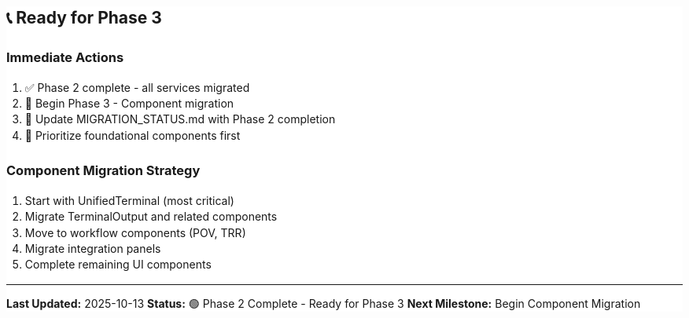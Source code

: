 
## 📞 Ready for Phase 3

### Immediate Actions
1. ✅ Phase 2 complete - all services migrated
2. 🔄 Begin Phase 3 - Component migration
3. 📝 Update MIGRATION_STATUS.md with Phase 2 completion
4. 🎯 Prioritize foundational components first

### Component Migration Strategy
1. Start with UnifiedTerminal (most critical)
2. Migrate TerminalOutput and related components
3. Move to workflow components (POV, TRR)
4. Migrate integration panels
5. Complete remaining UI components

---

**Last Updated:** 2025-10-13
**Status:** 🟢 Phase 2 Complete - Ready for Phase 3
**Next Milestone:** Begin Component Migration
